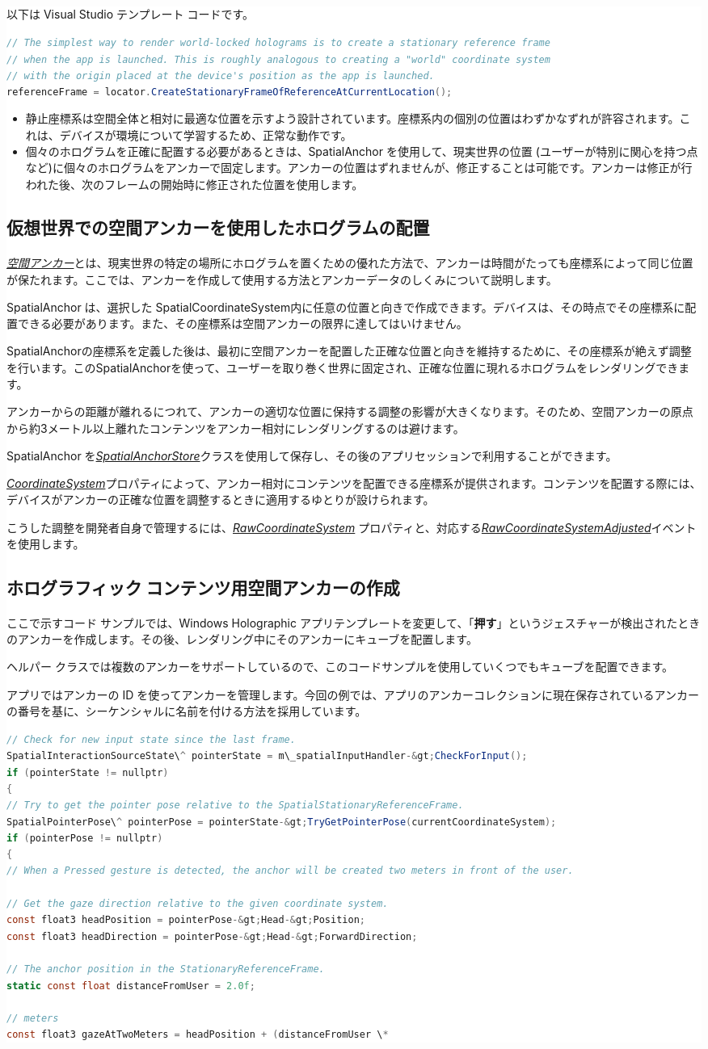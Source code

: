 以下は Visual Studio テンプレート コードです。

```cs
// The simplest way to render world-locked holograms is to create a stationary reference frame
// when the app is launched. This is roughly analogous to creating a "world" coordinate system
// with the origin placed at the device's position as the app is launched.
referenceFrame = locator.CreateStationaryFrameOfReferenceAtCurrentLocation();
```

-   静止座標系は空間全体と相対に最適な位置を示すよう設計されています。座標系内の個別の位置はわずかなずれが許容されます。これは、デバイスが環境について学習するため、正常な動作です。
-   個々のホログラムを正確に配置する必要があるときは、SpatialAnchor を使用して、現実世界の位置 (ユーザーが特別に関心を持つ点など)に個々のホログラムをアンカーで固定します。アンカーの位置はずれませんが、修正することは可能です。アンカーは修正が行われた後、次のフレームの開始時に修正された位置を使用します。

## 仮想世界での空間アンカーを使用したホログラムの配置

[*空間アンカー*](https://developer.microsoft.com/ja-jp/windows/holographic/Coordinate_systems.html#spatial_anchors)とは、現実世界の特定の場所にホログラムを置くための優れた方法で、アンカーは時間がたっても座標系によって同じ位置が保たれます。ここでは、アンカーを作成して使用する方法とアンカーデータのしくみについて説明します。

SpatialAnchor は、選択した SpatialCoordinateSystem内に任意の位置と向きで作成できます。デバイスは、その時点でその座標系に配置できる必要があります。また、その座標系は空間アンカーの限界に達してはいけません。

SpatialAnchorの座標系を定義した後は、最初に空間アンカーを配置した正確な位置と向きを維持するために、その座標系が絶えず調整を行います。このSpatialAnchorを使って、ユーザーを取り巻く世界に固定され、正確な位置に現れるホログラムをレンダリングできます。

アンカーからの距離が離れるにつれて、アンカーの適切な位置に保持する調整の影響が大きくなります。そのため、空間アンカーの原点から約3メートル以上離れたコンテンツをアンカー相対にレンダリングするのは避けます。

SpatialAnchor を[*SpatialAnchorStore*](https://msdn.microsoft.com/ja-jp/library/windows/apps/windows.perception.spatial.spatialanchorstore.aspx)クラスを使用して保存し、その後のアプリセッションで利用することができます。

[*CoordinateSystem*](https://msdn.microsoft.com/ja-jp/library/windows/apps/windows.perception.spatial.spatialanchor.coordinatesystem.aspx)プロパティによって、アンカー相対にコンテンツを配置できる座標系が提供されます。コンテンツを配置する際には、デバイスがアンカーの正確な位置を調整するときに適用するゆとりが設けられます。

こうした調整を開発者自身で管理するには、[*RawCoordinateSystem*](https://msdn.microsoft.com/ja-jp/library/windows/apps/windows.perception.spatial.spatialanchor.rawcoordinatesystem.aspx)
プロパティと、対応する[*RawCoordinateSystemAdjusted*](https://msdn.microsoft.com/ja-jp/library/windows/apps/windows.perception.spatial.spatialanchor.rawcoordinatesystemadjusted.aspx)イベントを使用します。

## ホログラフィック コンテンツ用空間アンカーの作成

ここで示すコード サンプルでは、Windows Holographic アプリテンプレートを変更して、「**押す**」というジェスチャーが検出されたときのアンカーを作成します。その後、レンダリング中にそのアンカーにキューブを配置します。

ヘルパー クラスでは複数のアンカーをサポートしているので、このコードサンプルを使用していくつでもキューブを配置できます。

アプリではアンカーの ID を使ってアンカーを管理します。今回の例では、アプリのアンカーコレクションに現在保存されているアンカーの番号を基に、シーケンシャルに名前を付ける方法を採用しています。

```cs
// Check for new input state since the last frame.
SpatialInteractionSourceState\^ pointerState = m\_spatialInputHandler-&gt;CheckForInput();
if (pointerState != nullptr)
{
// Try to get the pointer pose relative to the SpatialStationaryReferenceFrame.
SpatialPointerPose\^ pointerPose = pointerState-&gt;TryGetPointerPose(currentCoordinateSystem);
if (pointerPose != nullptr)
{
// When a Pressed gesture is detected, the anchor will be created two meters in front of the user.

// Get the gaze direction relative to the given coordinate system.
const float3 headPosition = pointerPose-&gt;Head-&gt;Position;
const float3 headDirection = pointerPose-&gt;Head-&gt;ForwardDirection;

// The anchor position in the StationaryReferenceFrame.
static const float distanceFromUser = 2.0f;

// meters
const float3 gazeAtTwoMeters = headPosition + (distanceFromUser \*
```